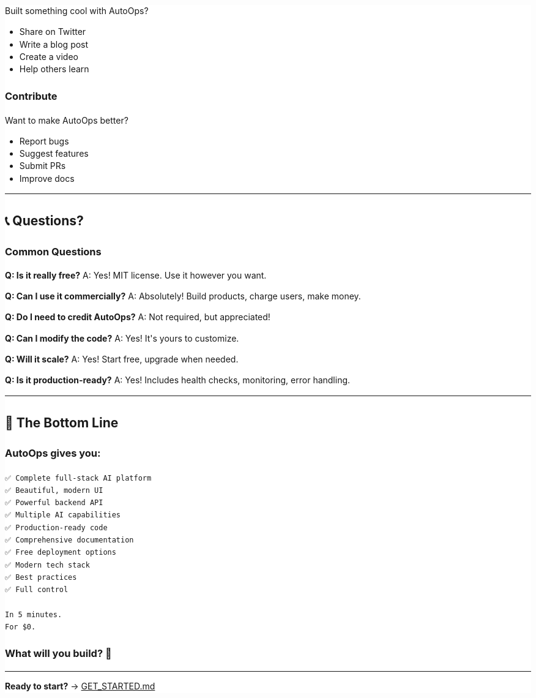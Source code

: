 Built something cool with AutoOps?
- Share on Twitter
- Write a blog post
- Create a video
- Help others learn

### Contribute

Want to make AutoOps better?
- Report bugs
- Suggest features
- Submit PRs
- Improve docs

---

## 📞 Questions?

### Common Questions

**Q: Is it really free?**
A: Yes! MIT license. Use it however you want.

**Q: Can I use it commercially?**
A: Absolutely! Build products, charge users, make money.

**Q: Do I need to credit AutoOps?**
A: Not required, but appreciated!

**Q: Can I modify the code?**
A: Yes! It's yours to customize.

**Q: Will it scale?**
A: Yes! Start free, upgrade when needed.

**Q: Is it production-ready?**
A: Yes! Includes health checks, monitoring, error handling.

---

## 🌟 The Bottom Line

### AutoOps gives you:

```
✅ Complete full-stack AI platform
✅ Beautiful, modern UI
✅ Powerful backend API
✅ Multiple AI capabilities
✅ Production-ready code
✅ Comprehensive documentation
✅ Free deployment options
✅ Modern tech stack
✅ Best practices
✅ Full control

In 5 minutes.
For $0.
```

### What will you build? 🚀

---

**Ready to start?** → [GET_STARTED.md](GET_STARTED.md)
